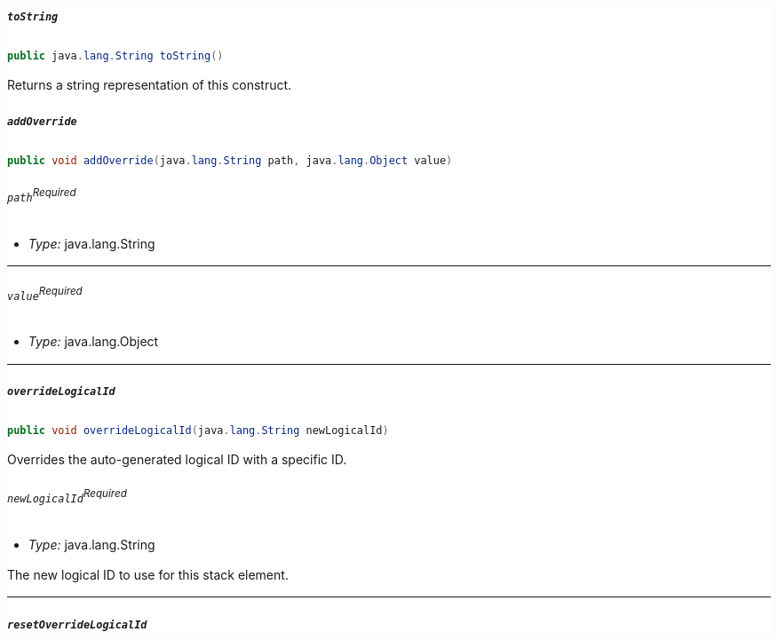 
##### `toString` <a name="toString" id="@cdktf/provider-github.repositoryDependabotSecurityUpdates.RepositoryDependabotSecurityUpdates.toString"></a>

```java
public java.lang.String toString()
```

Returns a string representation of this construct.

##### `addOverride` <a name="addOverride" id="@cdktf/provider-github.repositoryDependabotSecurityUpdates.RepositoryDependabotSecurityUpdates.addOverride"></a>

```java
public void addOverride(java.lang.String path, java.lang.Object value)
```

###### `path`<sup>Required</sup> <a name="path" id="@cdktf/provider-github.repositoryDependabotSecurityUpdates.RepositoryDependabotSecurityUpdates.addOverride.parameter.path"></a>

- *Type:* java.lang.String

---

###### `value`<sup>Required</sup> <a name="value" id="@cdktf/provider-github.repositoryDependabotSecurityUpdates.RepositoryDependabotSecurityUpdates.addOverride.parameter.value"></a>

- *Type:* java.lang.Object

---

##### `overrideLogicalId` <a name="overrideLogicalId" id="@cdktf/provider-github.repositoryDependabotSecurityUpdates.RepositoryDependabotSecurityUpdates.overrideLogicalId"></a>

```java
public void overrideLogicalId(java.lang.String newLogicalId)
```

Overrides the auto-generated logical ID with a specific ID.

###### `newLogicalId`<sup>Required</sup> <a name="newLogicalId" id="@cdktf/provider-github.repositoryDependabotSecurityUpdates.RepositoryDependabotSecurityUpdates.overrideLogicalId.parameter.newLogicalId"></a>

- *Type:* java.lang.String

The new logical ID to use for this stack element.

---

##### `resetOverrideLogicalId` <a name="resetOverrideLogicalId" id="@cdktf/provider-github.repositoryDependabotSecurityUpdates.RepositoryDependabotSecurityUpdates.resetOverrideLogicalId"></a>
